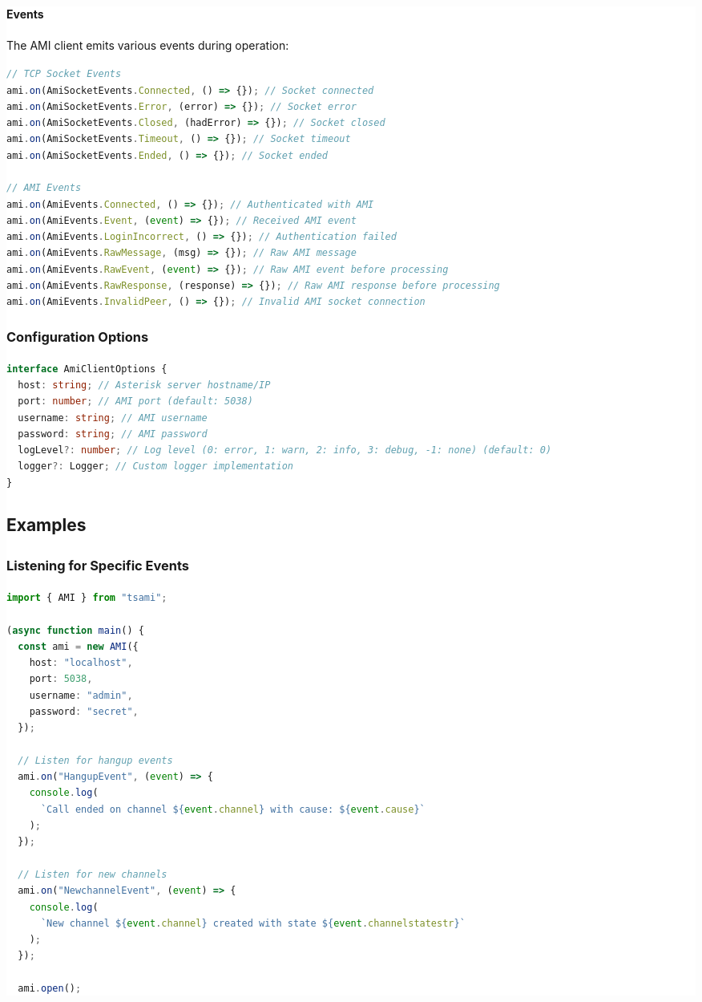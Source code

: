 #### Events

The AMI client emits various events during operation:

```typescript
// TCP Socket Events
ami.on(AmiSocketEvents.Connected, () => {}); // Socket connected
ami.on(AmiSocketEvents.Error, (error) => {}); // Socket error
ami.on(AmiSocketEvents.Closed, (hadError) => {}); // Socket closed
ami.on(AmiSocketEvents.Timeout, () => {}); // Socket timeout
ami.on(AmiSocketEvents.Ended, () => {}); // Socket ended

// AMI Events
ami.on(AmiEvents.Connected, () => {}); // Authenticated with AMI
ami.on(AmiEvents.Event, (event) => {}); // Received AMI event
ami.on(AmiEvents.LoginIncorrect, () => {}); // Authentication failed
ami.on(AmiEvents.RawMessage, (msg) => {}); // Raw AMI message
ami.on(AmiEvents.RawEvent, (event) => {}); // Raw AMI event before processing
ami.on(AmiEvents.RawResponse, (response) => {}); // Raw AMI response before processing
ami.on(AmiEvents.InvalidPeer, () => {}); // Invalid AMI socket connection
```

### Configuration Options

```typescript
interface AmiClientOptions {
  host: string; // Asterisk server hostname/IP
  port: number; // AMI port (default: 5038)
  username: string; // AMI username
  password: string; // AMI password
  logLevel?: number; // Log level (0: error, 1: warn, 2: info, 3: debug, -1: none) (default: 0)
  logger?: Logger; // Custom logger implementation
}
```

## Examples

### Listening for Specific Events

```typescript
import { AMI } from "tsami";

(async function main() {
  const ami = new AMI({
    host: "localhost",
    port: 5038,
    username: "admin",
    password: "secret",
  });

  // Listen for hangup events
  ami.on("HangupEvent", (event) => {
    console.log(
      `Call ended on channel ${event.channel} with cause: ${event.cause}`
    );
  });

  // Listen for new channels
  ami.on("NewchannelEvent", (event) => {
    console.log(
      `New channel ${event.channel} created with state ${event.channelstatestr}`
    );
  });

  ami.open();
```
